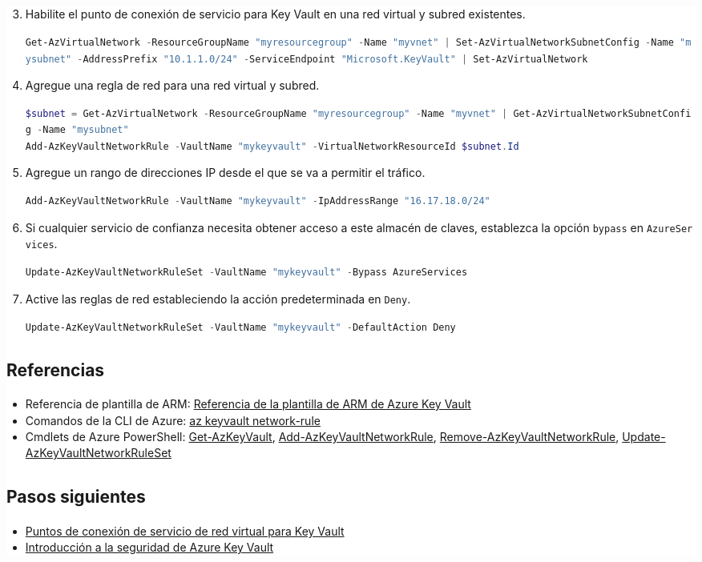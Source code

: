 3. Habilite el punto de conexión de servicio para Key Vault en una red virtual y subred existentes.
   ```powershell
   Get-AzVirtualNetwork -ResourceGroupName "myresourcegroup" -Name "myvnet" | Set-AzVirtualNetworkSubnetConfig -Name "mysubnet" -AddressPrefix "10.1.1.0/24" -ServiceEndpoint "Microsoft.KeyVault" | Set-AzVirtualNetwork
   ```

4. Agregue una regla de red para una red virtual y subred.
   ```powershell
   $subnet = Get-AzVirtualNetwork -ResourceGroupName "myresourcegroup" -Name "myvnet" | Get-AzVirtualNetworkSubnetConfig -Name "mysubnet"
   Add-AzKeyVaultNetworkRule -VaultName "mykeyvault" -VirtualNetworkResourceId $subnet.Id
   ```

5. Agregue un rango de direcciones IP desde el que se va a permitir el tráfico.
   ```powershell
   Add-AzKeyVaultNetworkRule -VaultName "mykeyvault" -IpAddressRange "16.17.18.0/24"
   ```

6. Si cualquier servicio de confianza necesita obtener acceso a este almacén de claves, establezca la opción `bypass` en `AzureServices`.
   ```powershell
   Update-AzKeyVaultNetworkRuleSet -VaultName "mykeyvault" -Bypass AzureServices
   ```

7. Active las reglas de red estableciendo la acción predeterminada en `Deny`.
   ```powershell
   Update-AzKeyVaultNetworkRuleSet -VaultName "mykeyvault" -DefaultAction Deny
   ```

## <a name="references"></a>Referencias
* Referencia de plantilla de ARM: [Referencia de la plantilla de ARM de Azure Key Vault](/azure/templates/Microsoft.KeyVault/vaults)
* Comandos de la CLI de Azure: [az keyvault network-rule](/cli/azure/keyvault/network-rule)
* Cmdlets de Azure PowerShell: [Get-AzKeyVault](/powershell/module/az.keyvault/get-azkeyvault), [Add-AzKeyVaultNetworkRule](/powershell/module/az.KeyVault/Add-azKeyVaultNetworkRule), [Remove-AzKeyVaultNetworkRule](/powershell/module/az.KeyVault/Remove-azKeyVaultNetworkRule), [Update-AzKeyVaultNetworkRuleSet](/powershell/module/az.KeyVault/Update-azKeyVaultNetworkRuleSet)

## <a name="next-steps"></a>Pasos siguientes

* [Puntos de conexión de servicio de red virtual para Key Vault](overview-vnet-service-endpoints.md)
* [Introducción a la seguridad de Azure Key Vault](security-overview.md)
